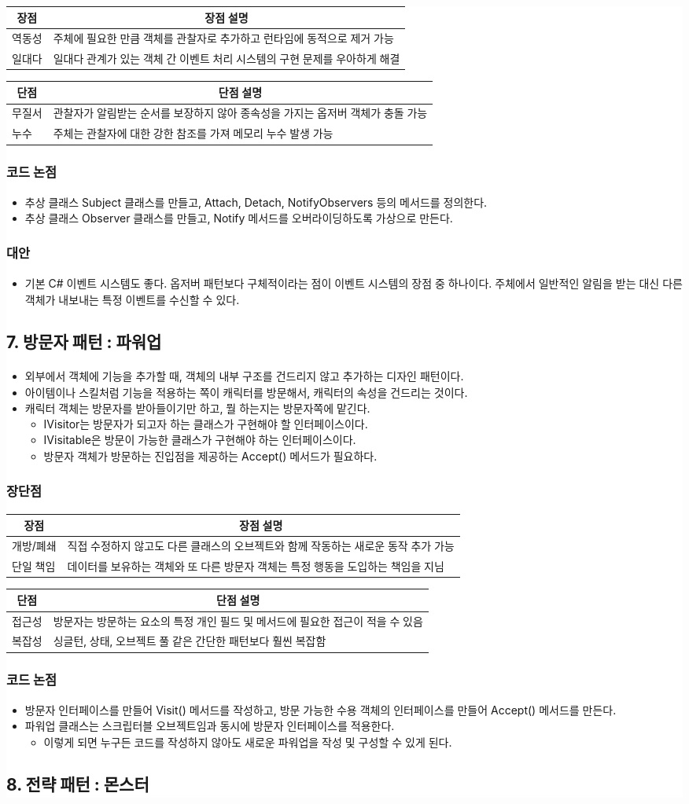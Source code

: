 | 장점 | 장점 설명 |
| --- | --- |
| 역동성 | 주체에 필요한 만큼 객체를 관찰자로 추가하고 런타임에 동적으로 제거 가능 |
| 일대다 | 일대다 관계가 있는 객체 간 이벤트 처리 시스템의 구현 문제를 우아하게 해결 |

| 단점 | 단점 설명 |
| --- | --- |
| 무질서 | 관찰자가 알림받는 순서를 보장하지 않아 종속성을 가지는 옵저버 객체가 충돌 가능 |
| 누수 | 주체는 관찰자에 대한 강한 참조를 가져 메모리 누수 발생 가능 |

### 코드 논점

- 추상 클래스 Subject 클래스를 만들고, Attach, Detach, NotifyObservers 등의 메서드를 정의한다.
- 추상 클래스 Observer 클래스를 만들고, Notify 메서드를 오버라이딩하도록 가상으로 만든다.

### 대안

- 기본 C# 이벤트 시스템도 좋다. 옵저버 패턴보다 구체적이라는 점이 이벤트 시스템의 장점 중 하나이다. 주체에서 일반적인 알림을 받는 대신 다른 객체가 내보내는 특정 이벤트를 수신할 수 있다.

## 7. 방문자 패턴 : 파워업

- 외부에서 객체에 기능을 추가할 때, 객체의 내부 구조를 건드리지 않고 추가하는 디자인 패턴이다.
- 아이템이나 스킬처럼 기능을 적용하는 쪽이 캐릭터를 방문해서, 캐릭터의 속성을 건드리는 것이다.
- 캐릭터 객체는 방문자를 받아들이기만 하고, 뭘 하는지는 방문자쪽에 맡긴다.
    - IVisitor는 방문자가 되고자 하는 클래스가 구현해야 할 인터페이스이다.
    - IVisitable은 방문이 가능한 클래스가 구현해야 하는 인터페이스이다.
    - 방문자 객체가 방문하는 진입점을 제공하는 Accept() 메서드가 필요하다.

### 장단점

| 장점 | 장점 설명 |
| --- | --- |
| 개방/폐쇄 | 직접 수정하지 않고도 다른 클래스의 오브젝트와 함께 작동하는 새로운 동작 추가 가능 |
| 단일 책임 | 데이터를 보유하는 객체와 또 다른 방문자 객체는 특정 행동을 도입하는 책임을 지님 |

| 단점 | 단점 설명 |
| --- | --- |
| 접근성 | 방문자는 방문하는 요소의 특정 개인 필드 및 메서드에 필요한 접근이 적을 수 있음 |
| 복잡성 | 싱글턴, 상태, 오브젝트 풀 같은 간단한 패턴보다 훨씬 복잡함 |

### 코드 논점

- 방문자 인터페이스를 만들어 Visit() 메서드를 작성하고, 방문 가능한 수용 객체의 인터페이스를 만들어 Accept() 메서드를 만든다.
- 파워업 클래스는 스크립터블 오브젝트임과 동시에 방문자 인터페이스를 적용한다.
    - 이렇게 되면 누구든 코드를 작성하지 않아도 새로운 파워업을 작성 및 구성할 수 있게 된다.

## 8. 전략 패턴 : 몬스터
